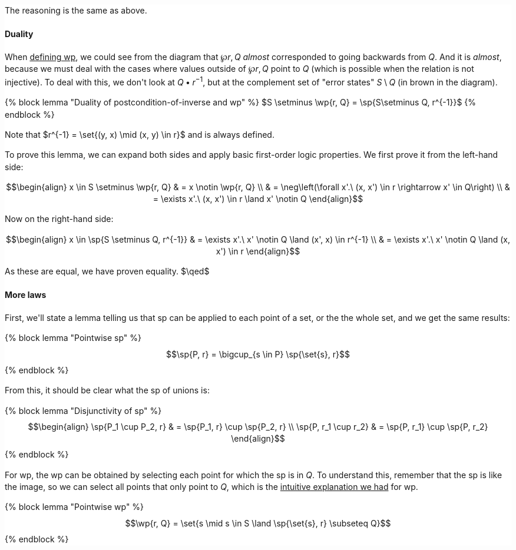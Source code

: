 The reasoning is the same as above.

#### Duality
When [defining wp](#definition:weakest-precondition), we could see from the diagram that $\wp{r, Q}$ *almost* corresponded to going backwards from $Q$. And it is *almost*, because we must deal with the cases where values outside of $\wp{r, Q}$ point to $Q$ (which is possible when the relation is not injective). To deal with this, we don't look at $Q\bullet r^{-1}$, but at the complement set of "error states" $S \setminus Q$ (in brown in the diagram).

{% block lemma "Duality of postcondition-of-inverse and wp" %}
$S \setminus \wp{r, Q} = \sp{S\setminus Q, r^{-1}}$
{% endblock %}
 
Note that $r^{-1} = \set{(y, x) \mid (x, y) \in r}$ and is always defined.

To prove this lemma, we can expand both sides and apply basic first-order logic properties. We first prove it from the left-hand side:

$$\begin{align}
x \in S \setminus \wp{r, Q} 
& = x \notin \wp{r, Q} \\
& = \neg\left(\forall x'.\ (x, x') \in r \rightarrow x' \in Q\right) \\
& = \exists x'.\ (x, x') \in r \land x' \notin Q
\end{align}$$

Now on the right-hand side:

$$\begin{align}
x \in \sp{S \setminus Q, r^{-1}}
& = \exists x'.\ x' \notin Q \land (x', x) \in r^{-1} \\
& = \exists x'.\ x' \notin Q \land (x, x') \in r
\end{align}$$

As these are equal, we have proven equality. $\qed$

#### More laws
First, we'll state a lemma telling us that sp can be applied to each point of a set, or the the whole set, and we get the same results:

{% block lemma "Pointwise sp" %}
$$\sp{P, r} = \bigcup_{s \in P} \sp{\set{s}, r}$$
{% endblock %}

From this, it should be clear what the sp of unions is:

{% block lemma "Disjunctivity of sp" %}
$$\begin{align}
\sp{P_1 \cup P_2, r} & = \sp{P_1, r} \cup \sp{P_2, r} \\
\sp{P, r_1 \cup r_2} & = \sp{P, r_1} \cup \sp{P, r_2}
\end{align}$$
{% endblock %}

For wp, the wp can be obtained by selecting each point for which the sp is in $Q$. To understand this, remember that the sp is like the image, so we can select all points that only point to $Q$, which is the [intuitive explanation we had](#definition:weakest-precondition) for wp.

{% block lemma "Pointwise wp" %}
$$\wp{r, Q} = \set{s \mid s \in S \land \sp{\set{s}, r} \subseteq Q}$$
{% endblock %}
